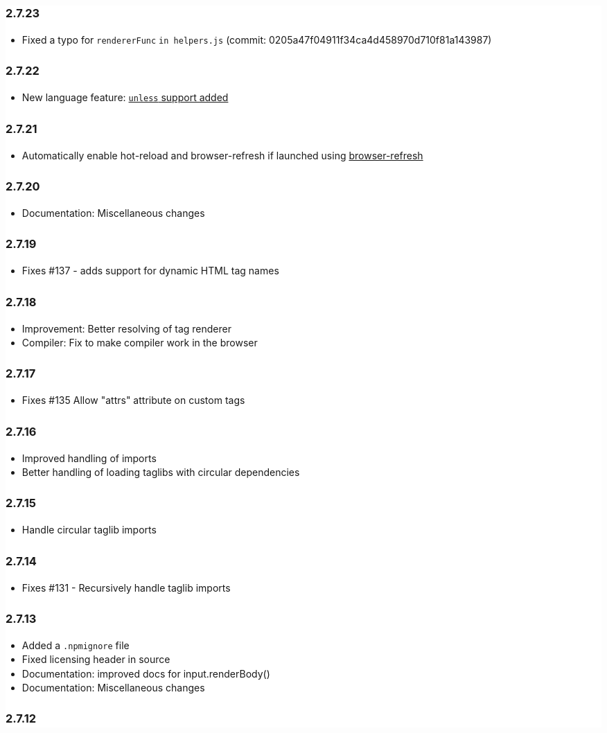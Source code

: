### 2.7.23

- Fixed a typo for `rendererFunc` `in helpers.js` (commit: 0205a47f04911f34ca4d458970d710f81a143987)

### 2.7.22

- New language feature: [`unless` support added](http://markojs.com/docs/marko/language-guide/#unlesselse-ifelse)

### 2.7.21

- Automatically enable hot-reload and browser-refresh if launched using [browser-refresh](https://github.com/patrick-steele-idem/browser-refresh)

### 2.7.20

- Documentation: Miscellaneous changes

### 2.7.19

- Fixes #137 - adds support for dynamic HTML tag names

### 2.7.18

- Improvement: Better resolving of tag renderer
- Compiler: Fix to make compiler work in the browser

### 2.7.17

- Fixes #135 Allow "attrs" attribute on custom tags

### 2.7.16

- Improved handling of imports
- Better handling of loading taglibs with circular dependencies

### 2.7.15

- Handle circular taglib imports

### 2.7.14

- Fixes #131 - Recursively handle taglib imports

### 2.7.13

- Added a `.npmignore` file
- Fixed licensing header in source
- Documentation: improved docs for input.renderBody()
- Documentation: Miscellaneous changes

### 2.7.12
